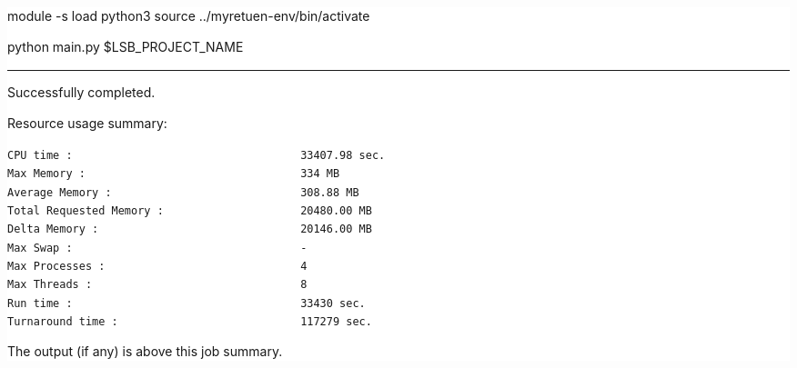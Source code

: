 module -s load python3
source ../myretuen-env/bin/activate

python main.py $LSB_PROJECT_NAME


------------------------------------------------------------

Successfully completed.

Resource usage summary:

    CPU time :                                   33407.98 sec.
    Max Memory :                                 334 MB
    Average Memory :                             308.88 MB
    Total Requested Memory :                     20480.00 MB
    Delta Memory :                               20146.00 MB
    Max Swap :                                   -
    Max Processes :                              4
    Max Threads :                                8
    Run time :                                   33430 sec.
    Turnaround time :                            117279 sec.

The output (if any) is above this job summary.

